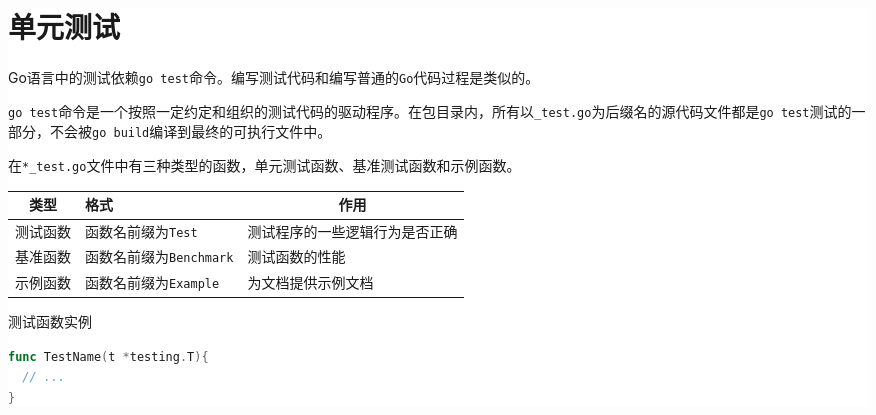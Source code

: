 # 单元测试

Go语言中的测试依赖`go test`命令。编写测试代码和编写普通的`Go`代码过程是类似的。

`go test`命令是一个按照一定约定和组织的测试代码的驱动程序。在包目录内，所有以`_test.go`为后缀名的源代码文件都是`go test`测试的一部分，不会被`go build`编译到最终的可执行文件中。

在`*_test.go`文件中有三种类型的函数，单元测试函数、基准测试函数和示例函数。

类型|格式|作用
--|:--|--
测试函数|函数名前缀为`Test`|测试程序的一些逻辑行为是否正确
基准函数|函数名前缀为`Benchmark`|测试函数的性能
示例函数|函数名前缀为`Example`|为文档提供示例文档

测试函数实例
``` go
func TestName(t *testing.T){
  // ...
}
```